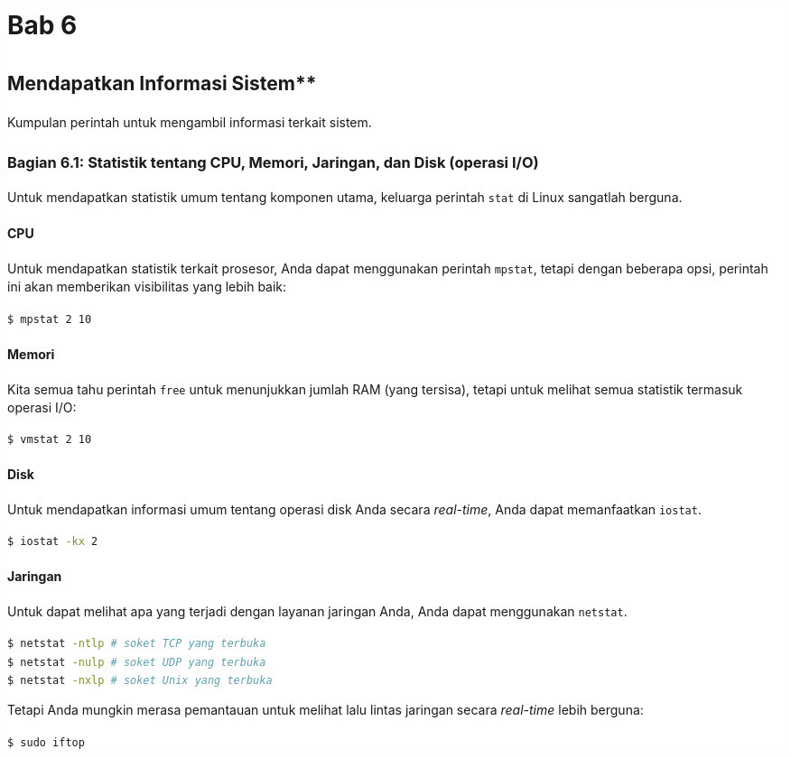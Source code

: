 
# Bab 6
## Mendapatkan Informasi Sistem**

Kumpulan perintah untuk mengambil informasi terkait sistem.

### **Bagian 6.1: Statistik tentang CPU, Memori, Jaringan, dan Disk (operasi I/O)**

Untuk mendapatkan statistik umum tentang komponen utama, keluarga perintah `stat` di Linux sangatlah berguna.

#### **CPU**

Untuk mendapatkan statistik terkait prosesor, Anda dapat menggunakan perintah `mpstat`, tetapi dengan beberapa opsi, perintah ini akan memberikan visibilitas yang lebih baik:

```bash
$ mpstat 2 10
```

#### **Memori**

Kita semua tahu perintah `free` untuk menunjukkan jumlah RAM (yang tersisa), tetapi untuk melihat semua statistik termasuk operasi I/O:

```bash
$ vmstat 2 10
```

#### **Disk**

Untuk mendapatkan informasi umum tentang operasi disk Anda secara *real-time*, Anda dapat memanfaatkan `iostat`.

```bash
$ iostat -kx 2
```

#### **Jaringan**

Untuk dapat melihat apa yang terjadi dengan layanan jaringan Anda, Anda dapat menggunakan `netstat`.

```bash
$ netstat -ntlp # soket TCP yang terbuka
$ netstat -nulp # soket UDP yang terbuka
$ netstat -nxlp # soket Unix yang terbuka
```

Tetapi Anda mungkin merasa pemantauan untuk melihat lalu lintas jaringan secara *real-time* lebih berguna:

```bash
$ sudo iftop
```
